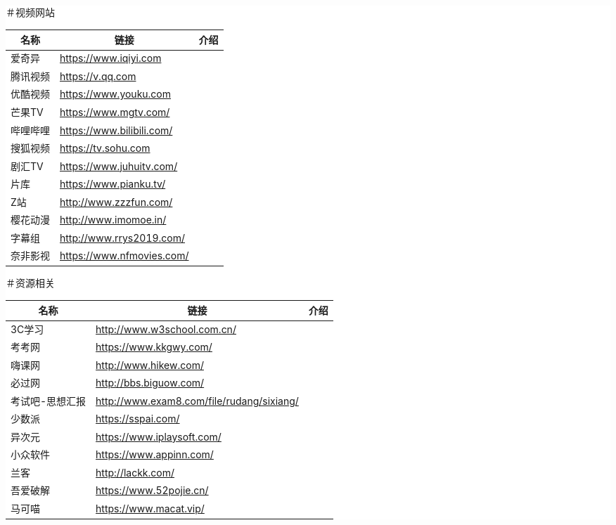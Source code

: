 ＃视频网站

| 名称| 链接| 介绍|
| ---- | ---- | ---- |
| 爱奇异| https://www.iqiyi.com | |
| 腾讯视频| https://v.qq.com | |
| 优酷视频| https://www.youku.com | |
| 芒果TV | https://www.mgtv.com/ | |
| 哔哩哔哩| https://www.bilibili.com/ | |
| 搜狐视频| https://tv.sohu.com | |
| 剧汇TV | https://www.juhuitv.com/ | |
| 片库| https://www.pianku.tv/ | |
| Z站| http://www.zzzfun.com/ | |
| 樱花动漫| http://www.imomoe.in/ | |
| 字幕组| http://www.rrys2019.com/ | |
| 奈非影视| https://www.nfmovies.com/ | |

＃资源相关

| 名称| 链接| 介绍|
| ---- | ---- | ---- |
| 3C学习| http://www.w3school.com.cn/ | |
| 考考网| https://www.kkgwy.com/ | |
| 嗨课网| http://www.hikew.com/ | |
| 必过网| http://bbs.biguow.com/ | |
| 考试吧-思想汇报| http://www.exam8.com/file/rudang/sixiang/ | |
| 少数派| https://sspai.com/ | |
| 异次元| https://www.iplaysoft.com/ | |
| 小众软件| https://www.appinn.com/ | |
| 兰客| http://lackk.com/ | |
| 吾爱破解| https://www.52pojie.cn/ | |
| 马可喵| https://www.macat.vip/ | |